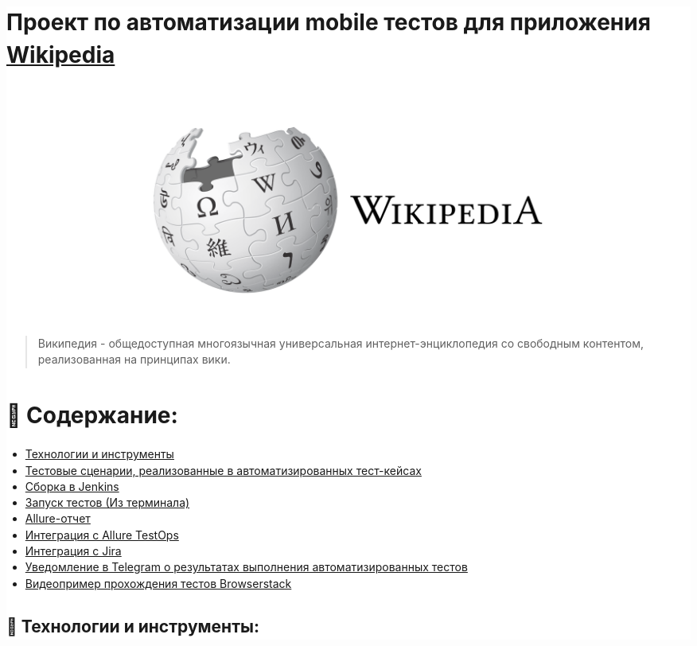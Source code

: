 # Проект по автоматизации mobile тестов для приложения [Wikipedia](https://ru.wikipedia.org/)
<p align="center"><a href="https://ru.wikipedia.org/"><img src="media/logo/WikiLogo.png" align="center" width="500" height="300" alt="Wiki"/></a></p>  

> Википедия - общедоступная многоязычная универсальная интернет-энциклопедия со свободным контентом, реализованная на принципах вики.

# 🧾 Содержание:

- <a href="#tools">Технологии и инструменты</a>
- <a href="#checking">Тестовые сценарии, реализованные в автоматизированных тест-кейсах</a>
- <a href="#jenkins">Сборка в Jenkins</a>
- <a href="#console">Запуск тестов (Из терминала)</a>
- <a href="#allureReport">Allure-отчет</a>
- <a href="#allure">Интеграция с Allure TestOps</a>
- <a href="#jira">Интеграция с Jira</a>
- <a href="#teleg"> Уведомление в Telegram о результатах выполнения автоматизированных тестов</a>
- <a href="#movie">Видеопример прохождения тестов Browserstack</a>


<a id="tools"></a>

## 🔨 Технологии и инструменты:
<a id="checking"></a>
